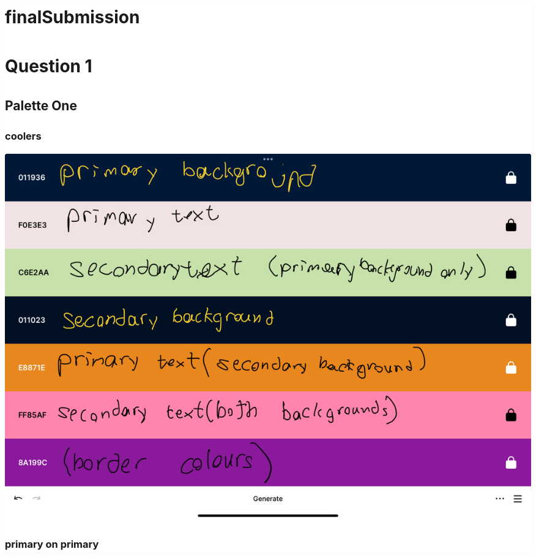 # finalSubmission

# Question 1
## Palette One
### coolers
![](/imgs/question_1_part_one/coolers.jpg)
### primary on primary